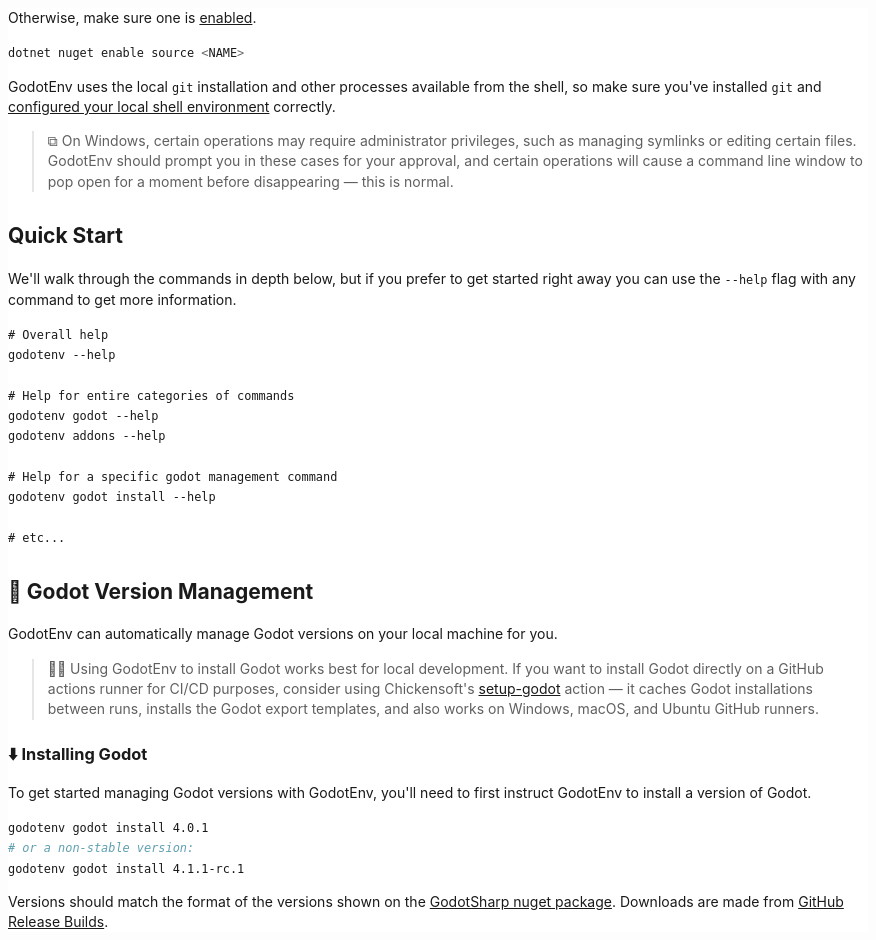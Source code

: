 Otherwise, make sure one is [enabled](https://learn.microsoft.com/en-us/dotnet/core/tools/dotnet-nuget-enable-source).

```sh
dotnet nuget enable source <NAME>
```

GodotEnv uses the local `git` installation and other processes available from the shell, so make sure you've installed `git` and [configured your local shell environment][ssh-github] correctly.

> ⧉ On Windows, certain operations may require administrator privileges, such as managing symlinks or editing certain files. GodotEnv should prompt you in these cases for your approval, and certain operations will cause a command line window to pop open for a moment before disappearing — this is normal.

## Quick Start

We'll walk through the commands in depth below, but if you prefer to get started right away you can use the `--help` flag with any command to get more information.

```shell
# Overall help
godotenv --help

# Help for entire categories of commands
godotenv godot --help
godotenv addons --help

# Help for a specific godot management command
godotenv godot install --help

# etc...
```

## 🤖 Godot Version Management

GodotEnv can automatically manage Godot versions on your local machine for you.

> 🙋‍♀️ Using GodotEnv to install Godot works best for local development. If you want to install Godot directly on a GitHub actions runner for CI/CD purposes, consider using Chickensoft's [setup-godot] action — it caches Godot installations between runs, installs the Godot export templates, and also works on Windows, macOS, and Ubuntu GitHub runners.

### ⬇️ Installing Godot

To get started managing Godot versions with GodotEnv, you'll need to first instruct GodotEnv to install a version of Godot.

```sh
godotenv godot install 4.0.1
# or a non-stable version:
godotenv godot install 4.1.1-rc.1
```

Versions should match the format of the versions shown on the [GodotSharp nuget package][godot-sharp-nuget]. Downloads are made from [GitHub Release Builds][github-release-downloads].


[chickensoft-badge]: https://chickensoft.games/img/badges/chickensoft_badge.svg
[chickensoft-website]: https://chickensoft.games
[discord]: https://discord.gg/gSjaPgMmYW
[jsonc]: https://code.visualstudio.com/docs/languages/json#_json-with-comments
[ssh-github]: https://docs.github.com/en/authentication/connecting-to-github-with-ssh
[bower]: https://bower.io
[godot-sharp-nuget]: https://www.nuget.org/packages/GodotSharp/
[github-release-downloads]: https://github.com/godotengine/godot-builds/releases
[NVM]: https://github.com/nvm-sh/nvm
[FVM]: https://github.com/leoafarias/fvm
[asdf]: https://asdf-vm.com/guide/introduction.html
[setup-godot]: https://github.com/chickensoft-games/setup-godot
[godot-addons-structure]: https://docs.godotengine.org/en/stable/tutorials/best_practices/project_organization.html#style-guide
[godot-dialogue-manager]: https://github.com/nathanhoad/godot_dialogue_manager
[asset-library]: https://godotengine.org/asset-library/asset